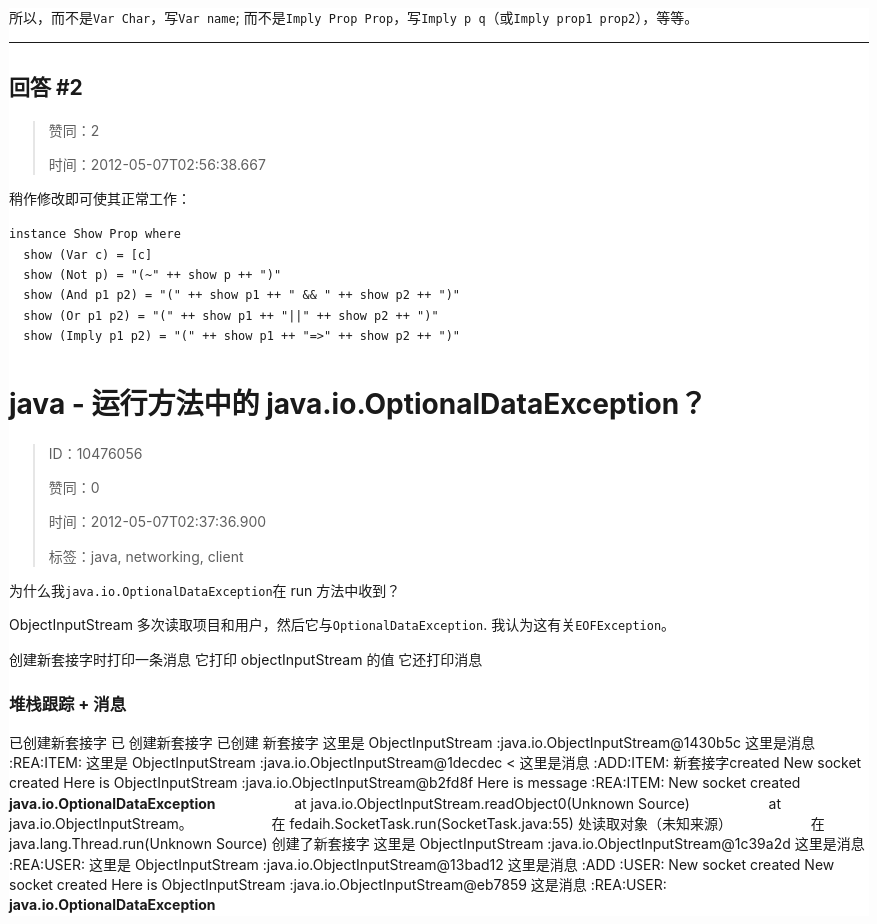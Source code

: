所以，而不是`Var Char`，写`Var name`; 而不是`Imply Prop Prop`，写`Imply p q`（或`Imply prop1 prop2`），等等。

* * *

## 回答 #2

> 赞同：2
> 
> 时间：2012-05-07T02:56:38.667

稍作修改即可使其正常工作：

```
instance Show Prop where
  show (Var c) = [c]
  show (Not p) = "(~" ++ show p ++ ")"
  show (And p1 p2) = "(" ++ show p1 ++ " && " ++ show p2 ++ ")"
  show (Or p1 p2) = "(" ++ show p1 ++ "||" ++ show p2 ++ ")"
  show (Imply p1 p2) = "(" ++ show p1 ++ "=>" ++ show p2 ++ ")" 
```

# java - 运行方法中的 java.io.OptionalDataException？

> ID：10476056
> 
> 赞同：0
> 
> 时间：2012-05-07T02:37:36.900
> 
> 标签：java, networking, client

为什么我`java.io.OptionalDataException`在 run 方法中收到？

ObjectInputStream 多次读取项目和用户，然后它与`OptionalDataException`. 我认为这有关`EOFException`。

创建新套接字时打印一条消息 它打印 objectInputStream 的值 它还打印消息

### 堆栈跟踪 + 消息

已创建新套接字 已
创建新套接字 已创建
新套接字
这里是 ObjectInputStream :java.io.ObjectInputStream@1430b5c
这里是消息 :REA:ITEM:
这里是 ObjectInputStream :java.io.ObjectInputStream@1decdec <
这里是消息 :ADD:ITEM:
新套接字created
New socket created
Here is ObjectInputStream :java.io.ObjectInputStream@b2fd8f
Here is message :REA:ITEM:
New socket created
**java.io.OptionalDataException**
                   at java.io.ObjectInputStream.readObject0(Unknown Source)
                   at java.io.ObjectInputStream。
                   在 fedaih.SocketTask.run(SocketTask.java:55) 处读取对象（未知来源）
                   在 java.lang.Thread.run(Unknown Source)
创建了新套接字
这里是 ObjectInputStream :java.io.ObjectInputStream@1c39a2d
这里是消息 :REA:USER:
这里是 ObjectInputStream :java.io.ObjectInputStream@13bad12
这里是消息 :ADD :USER:
New socket created
New socket created
Here is ObjectInputStream :java.io.ObjectInputStream@eb7859
这是消息 :REA:USER:
**java.io.OptionalDataException**